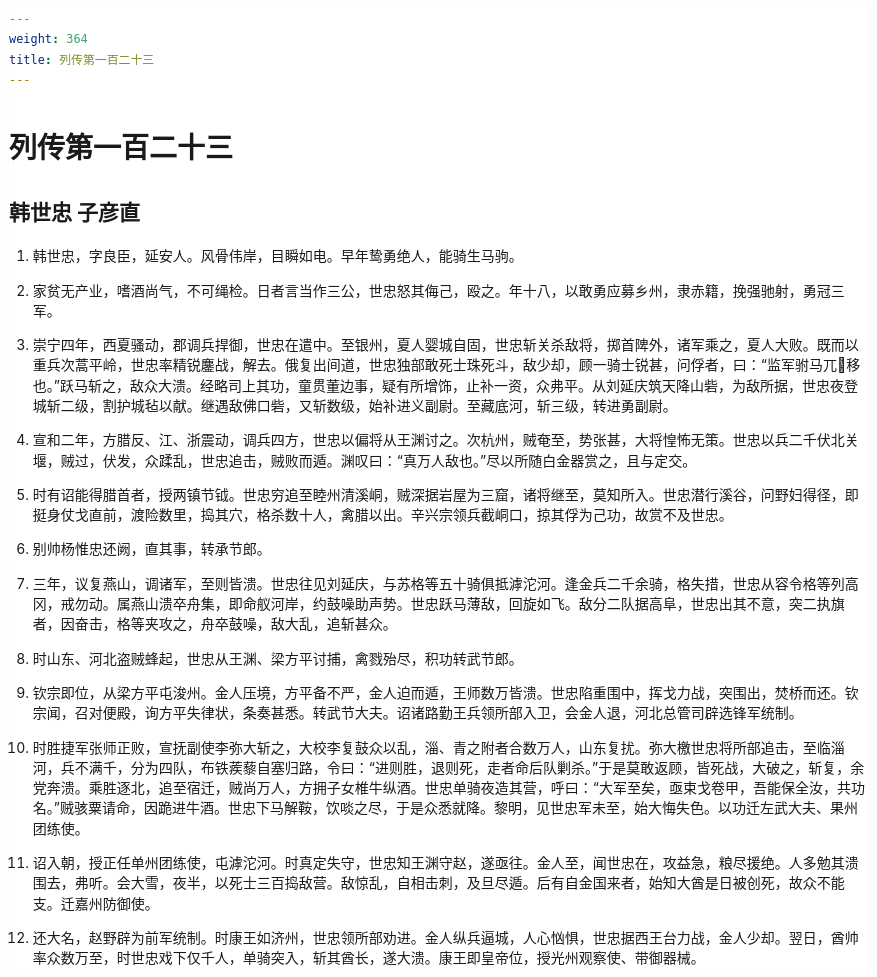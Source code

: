 ```yaml
---
weight: 364
title: 列传第一百二十三
---
```


# 列传第一百二十三

## 韩世忠 子彦直

1. <span id="列传第一百二十三-韩世忠_子彦直-1"></span>
韩世忠，字良臣，延安人。风骨伟岸，目瞬如电。早年鸷勇绝人，能骑生马驹。

2. <span id="列传第一百二十三-韩世忠_子彦直-2"></span>
家贫无产业，嗜酒尚气，不可绳检。日者言当作三公，世忠怒其侮己，殴之。年十八，以敢勇应募乡州，隶赤籍，挽强驰射，勇冠三军。

3. <span id="列传第一百二十三-韩世忠_子彦直-3"></span>
崇宁四年，西夏骚动，郡调兵捍御，世忠在遣中。至银州，夏人婴城自固，世忠斩关杀敌将，掷首陴外，诸军乘之，夏人大败。既而以重兵次蒿平岭，世忠率精锐鏖战，解去。俄复出间道，世忠独部敢死士珠死斗，敌少却，顾一骑士锐甚，问俘者，曰：“监军驸马兀移也。”跃马斩之，敌众大溃。经略司上其功，童贯董边事，疑有所增饰，止补一资，众弗平。从刘延庆筑天降山砦，为敌所据，世忠夜登城斩二级，割护城毡以献。继遇敌佛口砦，又斩数级，始补进义副尉。至藏底河，斩三级，转进勇副尉。

4. <span id="列传第一百二十三-韩世忠_子彦直-4"></span>
宣和二年，方腊反、江、浙震动，调兵四方，世忠以偏将从王渊讨之。次杭州，贼奄至，势张甚，大将惶怖无策。世忠以兵二千伏北关堰，贼过，伏发，众蹂乱，世忠追击，贼败而遁。渊叹曰：“真万人敌也。”尽以所随白金器赏之，且与定交。

5. <span id="列传第一百二十三-韩世忠_子彦直-5"></span>
时有诏能得腊首者，授两镇节钺。世忠穷追至睦州清溪峒，贼深据岩屋为三窟，诸将继至，莫知所入。世忠潜行溪谷，问野妇得径，即挺身仗戈直前，渡险数里，捣其穴，格杀数十人，禽腊以出。辛兴宗领兵截峒口，掠其俘为己功，故赏不及世忠。

6. <span id="列传第一百二十三-韩世忠_子彦直-6"></span>
别帅杨惟忠还阙，直其事，转承节郎。

7. <span id="列传第一百二十三-韩世忠_子彦直-7"></span>
三年，议复燕山，调诸军，至则皆溃。世忠往见刘延庆，与苏格等五十骑俱抵滹沱河。逢金兵二千余骑，格失措，世忠从容令格等列高冈，戒勿动。属燕山溃卒舟集，即命舣河岸，约鼓噪助声势。世忠跃马薄敌，回旋如飞。敌分二队据高阜，世忠出其不意，突二执旗者，因奋击，格等夹攻之，舟卒鼓噪，敌大乱，追斩甚众。

8. <span id="列传第一百二十三-韩世忠_子彦直-8"></span>
时山东、河北盗贼蜂起，世忠从王渊、梁方平讨捕，禽戮殆尽，积功转武节郎。

9. <span id="列传第一百二十三-韩世忠_子彦直-9"></span>
钦宗即位，从梁方平屯浚州。金人压境，方平备不严，金人迫而遁，王师数万皆溃。世忠陷重围中，挥戈力战，突围出，焚桥而还。钦宗闻，召对便殿，询方平失律状，条奏甚悉。转武节大夫。诏诸路勤王兵领所部入卫，会金人退，河北总管司辟选锋军统制。

10. <span id="列传第一百二十三-韩世忠_子彦直-10"></span>
时胜捷军张师正败，宣抚副使李弥大斩之，大校李复鼓众以乱，淄、青之附者合数万人，山东复扰。弥大檄世忠将所部追击，至临淄河，兵不满千，分为四队，布铁蒺藜自塞归路，令曰：“进则胜，退则死，走者命后队剿杀。”于是莫敢返顾，皆死战，大破之，斩复，余党奔溃。乘胜逐北，追至宿迁，贼尚万人，方拥子女椎牛纵酒。世忠单骑夜造其营，呼曰：“大军至矣，亟束戈卷甲，吾能保全汝，共功名。”贼骇粟请命，因跪进牛酒。世忠下马解鞍，饮啖之尽，于是众悉就降。黎明，见世忠军未至，始大悔失色。以功迁左武大夫、果州团练使。

11. <span id="列传第一百二十三-韩世忠_子彦直-11"></span>
诏入朝，授正任单州团练使，屯滹沱河。时真定失守，世忠知王渊守赵，遂亟往。金人至，闻世忠在，攻益急，粮尽援绝。人多勉其溃围去，弗听。会大雪，夜半，以死士三百捣敌营。敌惊乱，自相击刺，及旦尽遁。后有自金国来者，始知大酋是日被创死，故众不能支。迁嘉州防御使。

12. <span id="列传第一百二十三-韩世忠_子彦直-12"></span>
还大名，赵野辟为前军统制。时康王如济州，世忠领所部劝进。金人纵兵逼城，人心忷惧，世忠据西王台力战，金人少却。翌日，酋帅率众数万至，时世忠戏下仅千人，单骑突入，斩其酋长，遂大溃。康王即皇帝位，授光州观察使、带御器械。
